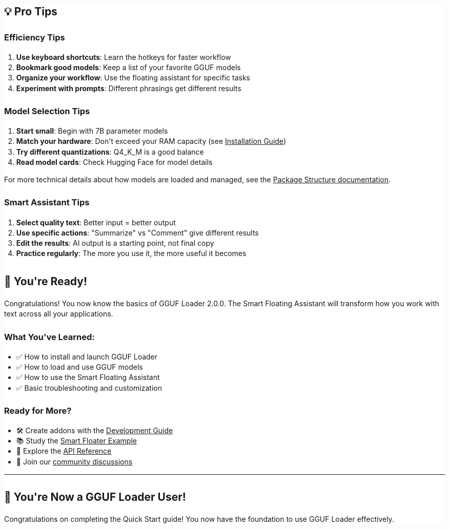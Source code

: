 ## 💡 Pro Tips

### Efficiency Tips
1. **Use keyboard shortcuts**: Learn the hotkeys for faster workflow
2. **Bookmark good models**: Keep a list of your favorite GGUF models
3. **Organize your workflow**: Use the floating assistant for specific tasks
4. **Experiment with prompts**: Different phrasings get different results

### Model Selection Tips
1. **Start small**: Begin with 7B parameter models
2. **Match your hardware**: Don't exceed your RAM capacity (see [Installation Guide](/docs/installation/#system-requirements "System requirements and hardware recommendations"))
3. **Try different quantizations**: Q4_K_M is a good balance
4. **Read model cards**: Check Hugging Face for model details

For more technical details about how models are loaded and managed, see the [Package Structure documentation](/docs/package-structure/ "Technical architecture and model loading details").

### Smart Assistant Tips
1. **Select quality text**: Better input = better output
2. **Use specific actions**: "Summarize" vs "Comment" give different results
3. **Edit the results**: AI output is a starting point, not final copy
4. **Practice regularly**: The more you use it, the more useful it becomes

## 🎉 You're Ready!

Congratulations! You now know the basics of GGUF Loader 2.0.0. The Smart Floating Assistant will transform how you work with text across all your applications.

### What You've Learned:
- ✅ How to install and launch GGUF Loader
- ✅ How to load and use GGUF models
- ✅ How to use the Smart Floating Assistant
- ✅ Basic troubleshooting and customization

### Ready for More?
- 🛠️ Create addons with the [Development Guide](/docs/addon-development/ "Complete addon development tutorial")
- 📚 Study the [Smart Floater Example](/docs/smart-floater-example/ "Real-world addon example with full source code")
- 🔧 Explore the [API Reference](/docs/addon-api/ "Detailed API documentation for developers")
- 🤝 Join our [community discussions](https://github.com/gguf-loader/gguf-loader/discussions "Community support and addon sharing")

---

## 🎊 You're Now a GGUF Loader User!

Congratulations on completing the Quick Start guide! You now have the foundation to use GGUF Loader effectively.
